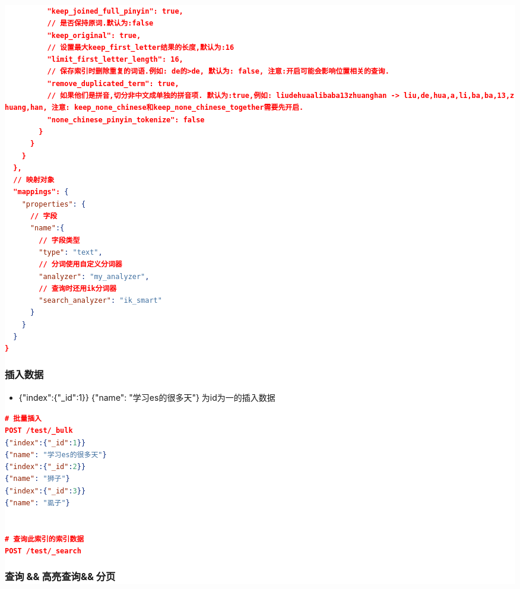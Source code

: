 ```json
          "keep_joined_full_pinyin": true,
          // 是否保持原词.默认为:false
          "keep_original": true,
          // 设置最大keep_first_letter结果的长度,默认为:16
          "limit_first_letter_length": 16,
          // 保存索引时删除重复的词语.例如: de的>de, 默认为: false, 注意:开启可能会影响位置相关的查询.
          "remove_duplicated_term": true,
          // 如果他们是拼音,切分非中文成单独的拼音项. 默认为:true,例如: liudehuaalibaba13zhuanghan -> liu,de,hua,a,li,ba,ba,13,zhuang,han, 注意: keep_none_chinese和keep_none_chinese_together需要先开启.
          "none_chinese_pinyin_tokenize": false
        }
      }
    }
  },
  // 映射对象  
  "mappings": {
    "properties": {
      // 字段  
      "name":{
        // 字段类型  
        "type": "text",
        // 分词使用自定义分词器
        "analyzer": "my_analyzer",
        // 查询时还用ik分词器
        "search_analyzer": "ik_smart"
      }
    }
  }
}
```

### 插入数据

- {"index":{"_id":1}} {"name": "学习es的很多天"}  为id为一的插入数据

```json
# 批量插入
POST /test/_bulk
{"index":{"_id":1}}
{"name": "学习es的很多天"}
{"index":{"_id":2}}
{"name": "狮子"}
{"index":{"_id":3}}
{"name": "虱子"}


# 查询此索引的索引数据
POST /test/_search
```

### 查询 && 高亮查询&& 分页
